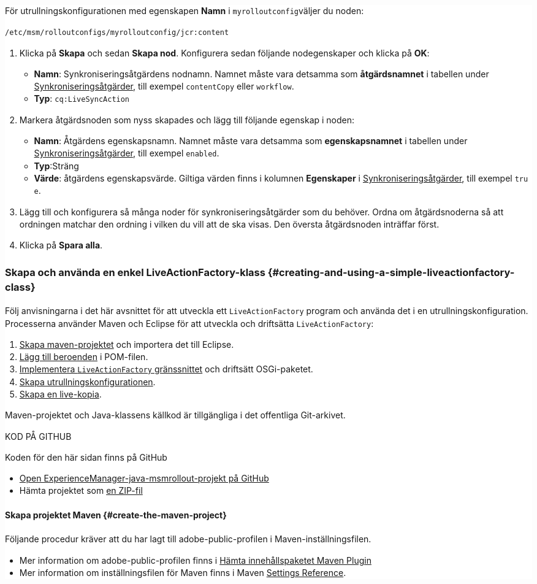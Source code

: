    För utrullningskonfigurationen med egenskapen **Namn** i `myrolloutconfig`väljer du noden:

   `/etc/msm/rolloutconfigs/myrolloutconfig/jcr:content`

1. Klicka på **Skapa** och sedan **Skapa nod**. Konfigurera sedan följande nodegenskaper och klicka på **OK**:

   * **Namn**: Synkroniseringsåtgärdens nodnamn. Namnet måste vara detsamma som **åtgärdsnamnet** i tabellen under [Synkroniseringsåtgärder](/help/sites-administering/msm-sync.md#installed-synchronization-actions), till exempel `contentCopy` eller `workflow`.
   * **Typ**: `cq:LiveSyncAction`

1. Markera åtgärdsnoden som nyss skapades och lägg till följande egenskap i noden:

   * **Namn**: Åtgärdens egenskapsnamn. Namnet måste vara detsamma som **egenskapsnamnet** i tabellen under [Synkroniseringsåtgärder](/help/sites-administering/msm-sync.md#installed-synchronization-actions), till exempel `enabled`.
   * **Typ**:Sträng
   * **Värde**: åtgärdens egenskapsvärde. Giltiga värden finns i kolumnen **Egenskaper** i [Synkroniseringsåtgärder](/help/sites-administering/msm-sync.md#installed-synchronization-actions), till exempel `true`.

1. Lägg till och konfigurera så många noder för synkroniseringsåtgärder som du behöver. Ordna om åtgärdsnoderna så att ordningen matchar den ordning i vilken du vill att de ska visas. Den översta åtgärdsnoden inträffar först.
1. Klicka på **Spara alla**.

### Skapa och använda en enkel LiveActionFactory-klass {#creating-and-using-a-simple-liveactionfactory-class}

Följ anvisningarna i det här avsnittet för att utveckla ett `LiveActionFactory` program och använda det i en utrullningskonfiguration. Processerna använder Maven och Eclipse för att utveckla och driftsätta `LiveActionFactory`:

1. [Skapa maven-projektet](#create-the-maven-project) och importera det till Eclipse.
1. [Lägg till beroenden](#add-dependencies-to-the-pom-file) i POM-filen.
1. [Implementera `LiveActionFactory` gränssnittet](#implement-liveactionfactory) och driftsätt OSGi-paketet.
1. [Skapa utrullningskonfigurationen](#create-the-example-rollout-configuration).
1. [Skapa en live-kopia](#create-the-live-copy).

Maven-projektet och Java-klassens källkod är tillgängliga i det offentliga Git-arkivet.

KOD PÅ GITHUB

Koden för den här sidan finns på GitHub

* [Open ExperienceManager-java-msmrollout-projekt på GitHub](https://github.com/Adobe-Marketing-Cloud/experiencemanager-java-msmrollout)
* Hämta projektet som [en ZIP-fil](https://github.com/Adobe-Marketing-Cloud/experiencemanager-java-msmrollout/archive/master.zip)

#### Skapa projektet Maven {#create-the-maven-project}

Följande procedur kräver att du har lagt till adobe-public-profilen i Maven-inställningsfilen.

* Mer information om adobe-public-profilen finns i [Hämta innehållspaketet Maven Plugin](/help/sites-developing/vlt-mavenplugin.md#obtaining-the-content-package-maven-plugin)
* Mer information om inställningsfilen för Maven finns i Maven [Settings Reference](https://maven.apache.org/settings.html).
